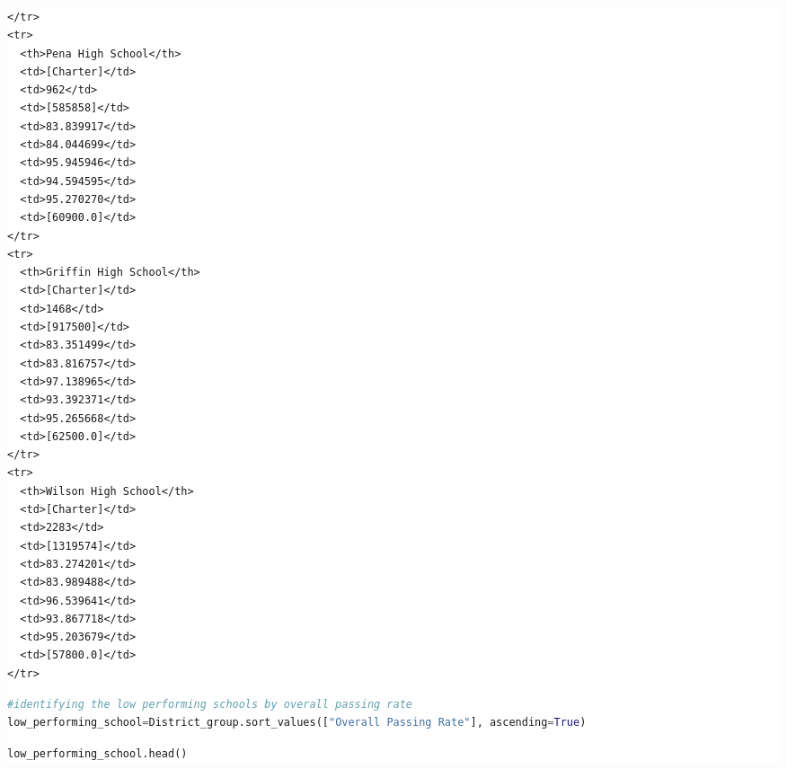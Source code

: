     </tr>
    <tr>
      <th>Pena High School</th>
      <td>[Charter]</td>
      <td>962</td>
      <td>[585858]</td>
      <td>83.839917</td>
      <td>84.044699</td>
      <td>95.945946</td>
      <td>94.594595</td>
      <td>95.270270</td>
      <td>[60900.0]</td>
    </tr>
    <tr>
      <th>Griffin High School</th>
      <td>[Charter]</td>
      <td>1468</td>
      <td>[917500]</td>
      <td>83.351499</td>
      <td>83.816757</td>
      <td>97.138965</td>
      <td>93.392371</td>
      <td>95.265668</td>
      <td>[62500.0]</td>
    </tr>
    <tr>
      <th>Wilson High School</th>
      <td>[Charter]</td>
      <td>2283</td>
      <td>[1319574]</td>
      <td>83.274201</td>
      <td>83.989488</td>
      <td>96.539641</td>
      <td>93.867718</td>
      <td>95.203679</td>
      <td>[57800.0]</td>
    </tr>
  </tbody>
</table>
</div>




```python
#identifying the low performing schools by overall passing rate
low_performing_school=District_group.sort_values(["Overall Passing Rate"], ascending=True)
```


```python
low_performing_school.head()
```

